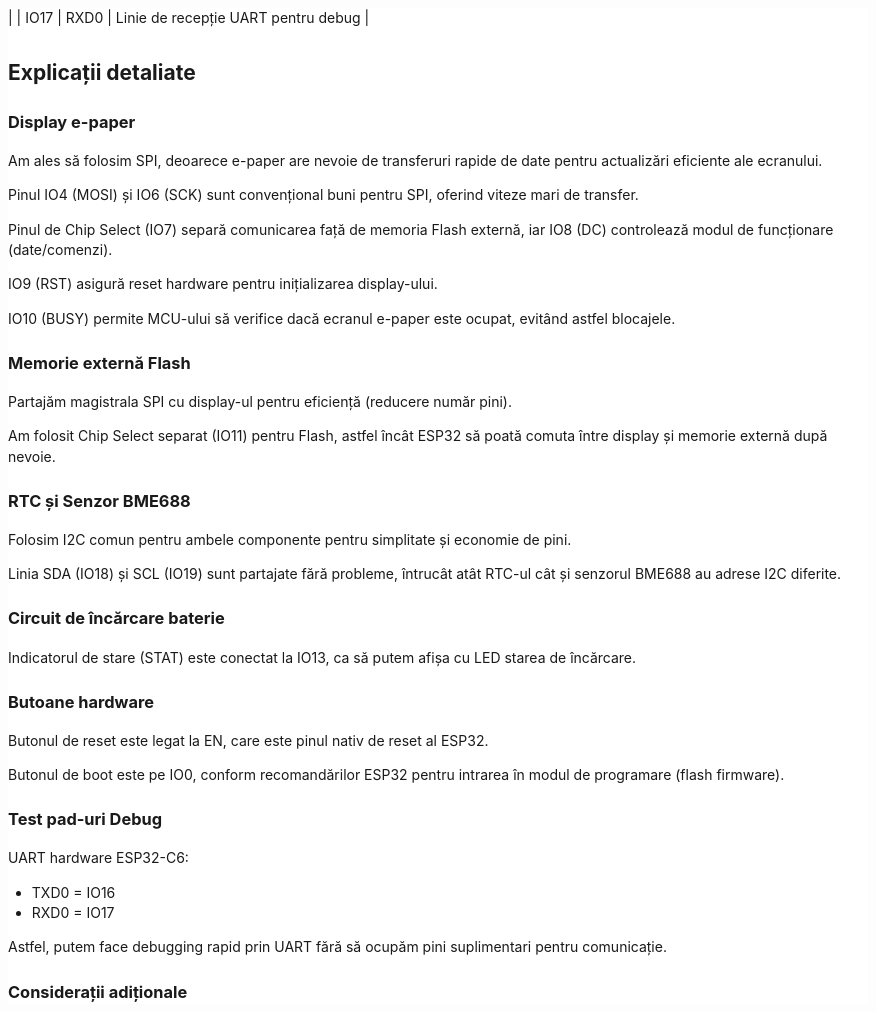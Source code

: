 |                              | IO17            | RXD0               | Linie de recepție UART pentru debug                    |

## Explicații detaliate
### Display e-paper

Am ales să folosim SPI, deoarece e-paper are nevoie de transferuri rapide de date pentru actualizări eficiente ale ecranului.

Pinul IO4 (MOSI) și IO6 (SCK) sunt convențional buni pentru SPI, oferind viteze mari de transfer.

Pinul de Chip Select (IO7) separă comunicarea față de memoria Flash externă, iar IO8 (DC) controlează modul de funcționare (date/comenzi).

IO9 (RST) asigură reset hardware pentru inițializarea display-ului.

IO10 (BUSY) permite MCU-ului să verifice dacă ecranul e-paper este ocupat, evitând astfel blocajele.

### Memorie externă Flash

Partajăm magistrala SPI cu display-ul pentru eficiență (reducere număr pini).

Am folosit Chip Select separat (IO11) pentru Flash, astfel încât ESP32 să poată comuta între display 
și memorie externă după nevoie.

### RTC și Senzor BME688

Folosim I2C comun pentru ambele componente pentru simplitate și economie de pini.

Linia SDA (IO18) și SCL (IO19) sunt partajate fără probleme, întrucât atât RTC-ul cât și senzorul BME688 au adrese I2C diferite.

### Circuit de încărcare baterie

Indicatorul de stare (STAT) este conectat la IO13, ca să putem afișa cu LED starea de încărcare.

### Butoane hardware

Butonul de reset este legat la EN, care este pinul nativ de reset al ESP32.

Butonul de boot este pe IO0, conform recomandărilor ESP32 pentru intrarea în modul de programare (flash firmware).

### Test pad-uri Debug

UART hardware ESP32-C6:
- TXD0 = IO16
- RXD0 = IO17

Astfel, putem face debugging rapid prin UART fără să ocupăm pini suplimentari pentru comunicație.

### Considerații adiționale
